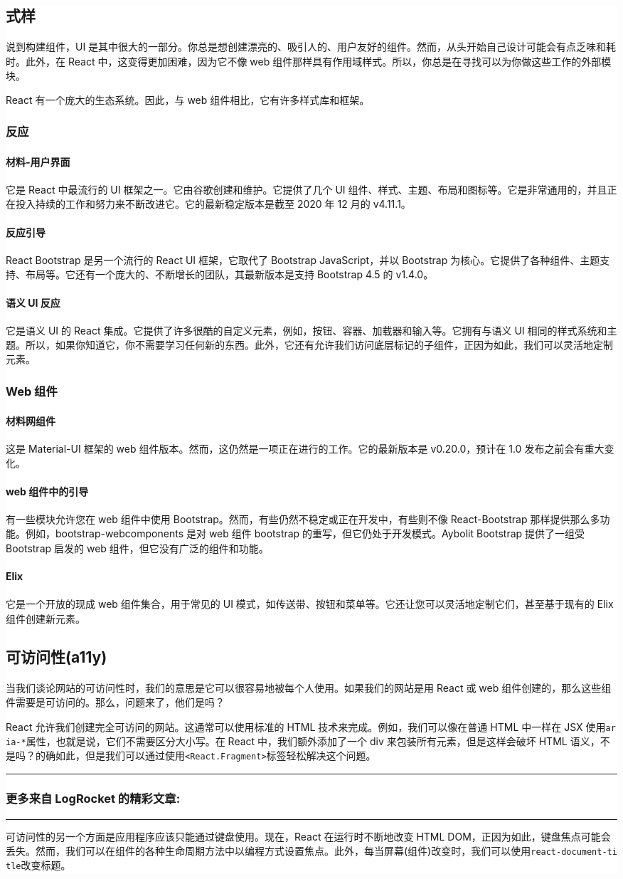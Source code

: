 ## 式样

说到构建组件，UI 是其中很大的一部分。你总是想创建漂亮的、吸引人的、用户友好的组件。然而，从头开始自己设计可能会有点乏味和耗时。此外，在 React 中，这变得更加困难，因为它不像 web 组件那样具有作用域样式。所以，你总是在寻找可以为你做这些工作的外部模块。

React 有一个庞大的生态系统。因此，与 web 组件相比，它有许多样式库和框架。

### 反应

#### 材料-用户界面

它是 React 中最流行的 UI 框架之一。它由谷歌创建和维护。它提供了几个 UI 组件、样式、主题、布局和图标等。它是非常通用的，并且正在投入持续的工作和努力来不断改进它。它的最新稳定版本是截至 2020 年 12 月的 v4.11.1。

#### 反应引导

React Bootstrap 是另一个流行的 React UI 框架，它取代了 Bootstrap JavaScript，并以 Bootstrap 为核心。它提供了各种组件、主题支持、布局等。它还有一个庞大的、不断增长的团队，其最新版本是支持 Bootstrap 4.5 的 v1.4.0。

#### 语义 UI 反应

它是语义 UI 的 React 集成。它提供了许多很酷的自定义元素，例如，按钮、容器、加载器和输入等。它拥有与语义 UI 相同的样式系统和主题。所以，如果你知道它，你不需要学习任何新的东西。此外，它还有允许我们访问底层标记的子组件，正因为如此，我们可以灵活地定制元素。

### Web 组件

#### 材料网组件

这是 Material-UI 框架的 web 组件版本。然而，这仍然是一项正在进行的工作。它的最新版本是 v0.20.0，预计在 1.0 发布之前会有重大变化。

#### web 组件中的引导

有一些模块允许您在 web 组件中使用 Bootstrap。然而，有些仍然不稳定或正在开发中，有些则不像 React-Bootstrap 那样提供那么多功能。例如，bootstrap-webcomponents 是对 web 组件 bootstrap 的重写，但它仍处于开发模式。Aybolit Bootstrap 提供了一组受 Bootstrap 启发的 web 组件，但它没有广泛的组件和功能。

#### Elix

它是一个开放的现成 web 组件集合，用于常见的 UI 模式，如传送带、按钮和菜单等。它还让您可以灵活地定制它们，甚至基于现有的 Elix 组件创建新元素。

## 可访问性(a11y)

当我们谈论网站的可访问性时，我们的意思是它可以很容易地被每个人使用。如果我们的网站是用 React 或 web 组件创建的，那么这些组件需要是可访问的。那么，问题来了，他们是吗？

React 允许我们创建完全可访问的网站。这通常可以使用标准的 HTML 技术来完成。例如，我们可以像在普通 HTML 中一样在 JSX 使用`aria-*`属性，也就是说，它们不需要区分大小写。在 React 中，我们额外添加了一个 div 来包装所有元素，但是这样会破坏 HTML 语义，不是吗？的确如此，但是我们可以通过使用`<React.Fragment>`标签轻松解决这个问题。

* * *

### 更多来自 LogRocket 的精彩文章:

* * *

可访问性的另一个方面是应用程序应该只能通过键盘使用。现在，React 在运行时不断地改变 HTML DOM，正因为如此，键盘焦点可能会丢失。然而，我们可以在组件的各种生命周期方法中以编程方式设置焦点。此外，每当屏幕(组件)改变时，我们可以使用`react-document-title`改变标题。
